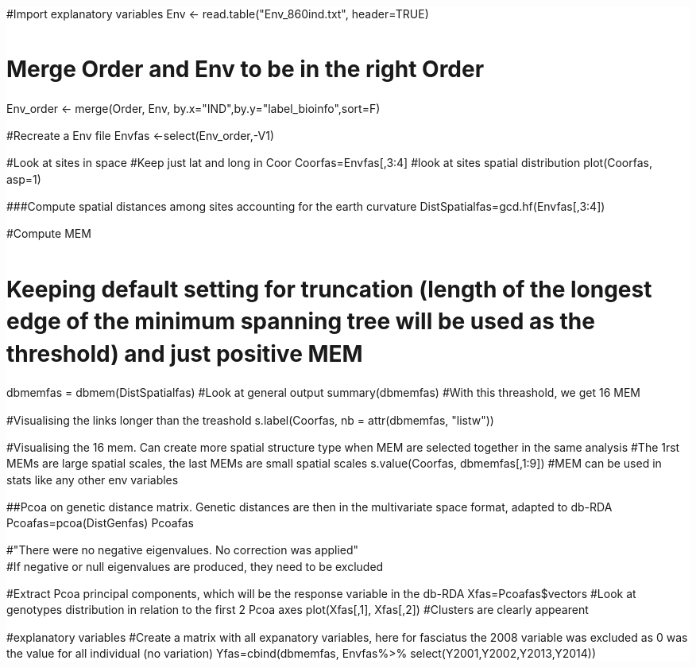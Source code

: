 #Import explanatory variables
Env <- read.table("Env_860ind.txt", header=TRUE)

# Merge Order and Env to be in the right Order
Env_order <- merge(Order, Env, by.x="IND",by.y="label_bioinfo",sort=F)

#Recreate a Env file
Envfas <-select(Env_order,-V1)

#Look at sites in space
#Keep just lat and long in Coor
Coorfas=Envfas[,3:4]
#look at sites spatial distribution 
plot(Coorfas, asp=1) 

###Compute spatial distances among sites accounting for the earth curvature
DistSpatialfas=gcd.hf(Envfas[,3:4]) 

#Compute MEM
# Keeping default setting for truncation (length of the longest edge of the minimum spanning tree will be used as the threshold) and just positive MEM
dbmemfas = dbmem(DistSpatialfas) 
#Look at general output
summary(dbmemfas)
#With this threashold, we get 16 MEM

#Visualising the links longer than the treashold
s.label(Coorfas, nb = attr(dbmemfas, "listw"))

#Visualising the 16 mem. Can create more spatial structure type when MEM are selected together in the same analysis
#The 1rst MEMs are large spatial scales, the last MEMs are small spatial scales
s.value(Coorfas, dbmemfas[,1:9]) #MEM can be used in stats like any other env variables

##Pcoa on genetic distance matrix. Genetic distances are then in the multivariate space format, adapted to db-RDA
Pcoafas=pcoa(DistGenfas)
Pcoafas

#"There were no negative eigenvalues. No correction was applied"   
#If negative or null eigenvalues are produced, they need to be excluded

#Extract Pcoa principal components, which will be the response variable in the db-RDA
Xfas=Pcoafas$vectors
#Look at genotypes distribution in relation to the first 2 Pcoa axes
plot(Xfas[,1], Xfas[,2])
#Clusters are clearly appearent

#explanatory variables
#Create a matrix with all expanatory variables, here for fasciatus the 2008 variable was excluded as 0 was the value for all individual (no variation)
Yfas=cbind(dbmemfas, Envfas%>% select(Y2001,Y2002,Y2013,Y2014))
